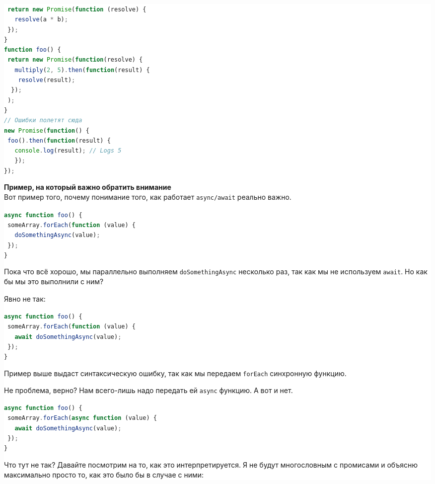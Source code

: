 ```javascript
 return new Promise(function (resolve) {
   resolve(a * b);
 });
}
function foo() {
 return new Promise(function(resolve) {
   multiply(2, 5).then(function(result) {
    resolve(result);
  });
 );
}
// Ошибки полетят сюда
new Promise(function() {
 foo().then(function(result) {
   console.log(result); // Logs 5
   });
});
```

**Пример, на который важно обратить внимание**  
Вот пример того, почему понимание того, как работает `async/await` реально важно.

```javascript
async function foo() {
 someArray.forEach(function (value) {
   doSomethingAsync(value);
 });
}
```

Пока что всё хорошо, мы параллельно выполняем `doSomethingAsync` несколько раз, так как мы не используем `await`. Но как бы мы это выполнили с ним?

Явно не так:

```javascript
async function foo() {
 someArray.forEach(function (value) {
   await doSomethingAsync(value);
 });
}
```

Пример выше выдаст синтаксическую ошибку, так как мы передаем `forEach` синхронную функцию.

Не проблема, верно? Нам всего-лишь надо передать ей `async` функцию. А вот и нет.

```javascript
async function foo() {
 someArray.forEach(async function (value) {
   await doSomethingAsync(value);
 });
}
```

Что тут не так? Давайте посмотрим на то, как это интерпретируется. Я не будут многословным с промисами и объясню максимально просто то, как это было бы в случае с ними:
